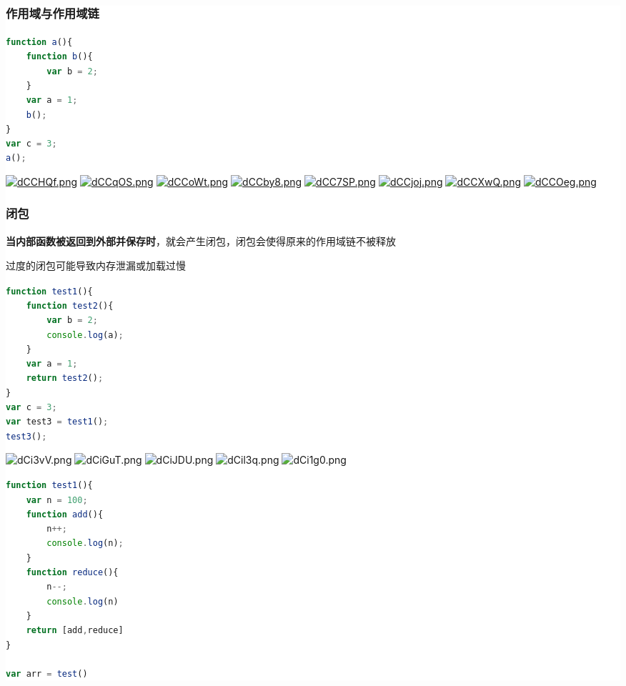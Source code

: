 ### 作用域与作用域链

```js
function a(){
    function b(){
        var b = 2;
    }
    var a = 1;
    b();
}
var c = 3;
a();
```

[![dCCHQf.png](https://s1.ax1x.com/2020/08/14/dCCHQf.png)]()
[![dCCqOS.png](https://s1.ax1x.com/2020/08/14/dCCqOS.png)]()
[![dCCoWt.png](https://s1.ax1x.com/2020/08/14/dCCoWt.png)]()
[![dCCby8.png](https://s1.ax1x.com/2020/08/14/dCCby8.png)]()
[![dCC7SP.png](https://s1.ax1x.com/2020/08/14/dCC7SP.png)]()
[![dCCjoj.png](https://s1.ax1x.com/2020/08/14/dCCjoj.png)](https://imgchr.com/i/dCCjoj)
[![dCCXwQ.png](https://s1.ax1x.com/2020/08/14/dCCXwQ.png)]()
[![dCCOeg.png](https://s1.ax1x.com/2020/08/14/dCCOeg.png)]()

### 闭包

**当内部函数被返回到外部并保存时**，就会产生闭包，闭包会使得原来的作用域链不被释放

过度的闭包可能导致内存泄漏或加载过慢

```js
function test1(){
	function test2(){
		var b = 2;
		console.log(a);
	}
	var a = 1;
	return test2();
}
var c = 3;
var test3 = test1();
test3();
```

![dCi3vV.png](https://s1.ax1x.com/2020/08/14/dCi3vV.png)
![dCiGuT.png](https://s1.ax1x.com/2020/08/14/dCiGuT.png)
![dCiJDU.png](https://s1.ax1x.com/2020/08/14/dCiJDU.png)
![dCil3q.png](https://s1.ax1x.com/2020/08/14/dCil3q.png)
![dCi1g0.png](https://s1.ax1x.com/2020/08/14/dCi1g0.png)

```js
function test1(){
    var n = 100;
    function add(){
        n++;
        console.log(n);
    }
    function reduce(){
        n--;
        console.log(n)
    }
    return [add,reduce]
}

var arr = test()
```